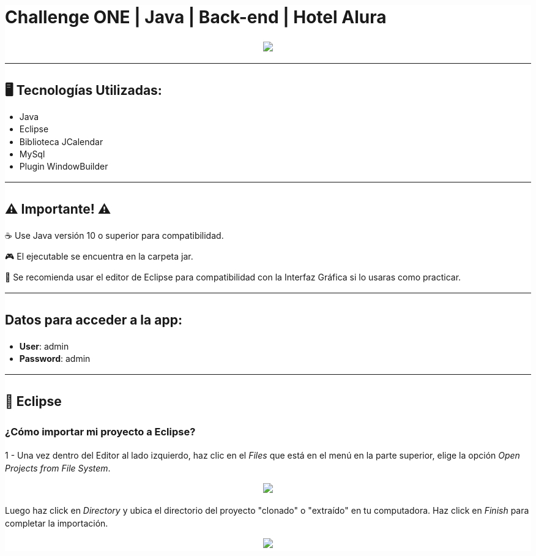 # Challenge ONE | Java | Back-end | Hotel Alura

<p align="center" >
     <img width="300" heigth="300" src="https://user-images.githubusercontent.com/91544872/189419040-c093db78-c970-4960-8aca-ffcc11f7ffaf.png">
</p>

---

## 🖥️ Tecnologías Utilizadas:

- Java
- Eclipse
- Biblioteca JCalendar
- MySql
- Plugin WindowBuilder </br>

---

## ⚠️ Importante! ⚠️

☕ Use Java versión 10 o superior para compatibilidad.

🎮 El ejecutable se encuentra en la carpeta jar.

📝 Se recomienda usar el editor de Eclipse para compatibilidad con la Interfaz Gráfica si lo usaras como practicar.

---

## Datos para acceder a la app:

- **User**: admin
- **Password**: admin

---

## 📝 Eclipse

### ¿Cómo importar mi proyecto a Eclipse?

1 - Una vez dentro del Editor al lado izquierdo, haz clic en el <em>Files</em> que está en el menú en la parte superior, elige la opción <em>Open Projects from File System</em>.

<p align="center" >
     <img width="400" heigth="400" src="https://user-images.githubusercontent.com/101413385/173164237-1db32d79-2b35-433f-817c-ec3fa30899fc.png">
</p>

Luego haz click en <em>Directory</em> y ubica el directorio del proyecto "clonado" o "extraído" en tu computadora. Haz click en <em>Finish</em> para completar la importación.

<p align="center" >
     <img width="600" heigth="600" src="https://user-images.githubusercontent.com/101413385/173110215-f9451a5e-a9eb-4056-aec8-6eb3e3601e53.png">
</p>
